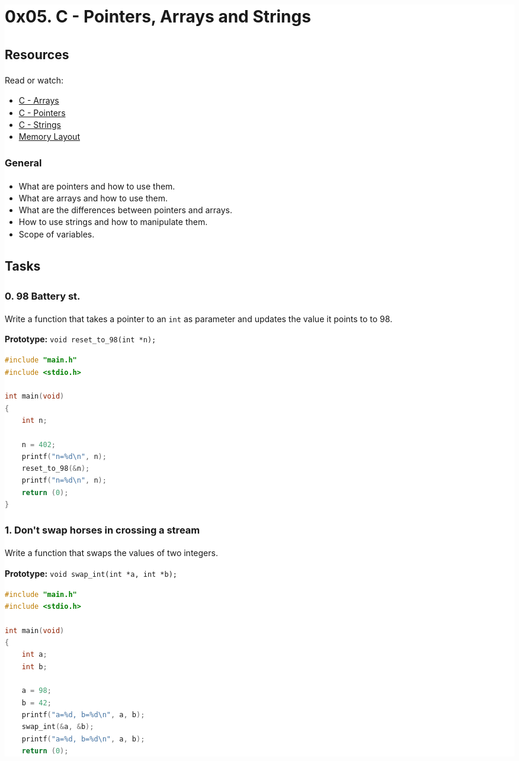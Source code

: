 # 0x05. C - Pointers, Arrays and Strings


## Resources
Read or watch:
- [C - Arrays](https://www.tutorialspoint.com/cprogramming/c_arrays.htm)
- [C - Pointers](https://www.tutorialspoint.com/cprogramming/c_pointers.htm)
- [C - Strings](https://www.tutorialspoint.com/cprogramming/c_strings.htm)
- [Memory Layout](https://aticleworld.com/memory-layout-of-c-program/)


### General

- What are pointers and how to use them.
- What are arrays and how to use them.
- What are the differences between pointers and arrays.
- How to use strings and how to manipulate them.
- Scope of variables.


## Tasks

### 0. 98 Battery st.
 
Write a function that takes a pointer to an `int` as parameter and updates the value it points to to 98.

**Prototype:** `void reset_to_98(int *n);`

```c
#include "main.h"
#include <stdio.h>

int main(void)
{
    int n;

    n = 402;
    printf("n=%d\n", n);
    reset_to_98(&n);
    printf("n=%d\n", n);
    return (0);
}
```
### 1. Don't swap horses in crossing a stream
Write a function that swaps the values of two integers.

**Prototype:** `void swap_int(int *a, int *b);`

```c
#include "main.h"
#include <stdio.h>

int main(void)
{
    int a;
    int b;

    a = 98;
    b = 42;
    printf("a=%d, b=%d\n", a, b);
    swap_int(&a, &b);
    printf("a=%d, b=%d\n", a, b);
    return (0);
```